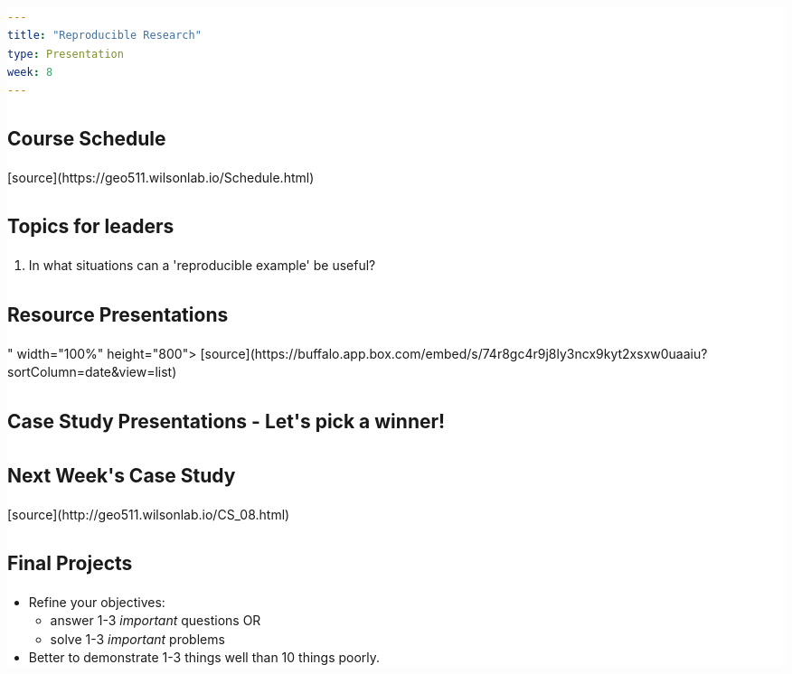 ```yaml
---
title: "Reproducible Research"
type: Presentation
week: 8
---
```



## Course Schedule

<iframe
  src="https://geo511.wilsonlab.io/Schedule.html"
  width="100%" height="800">
</iframe>
[source](https://geo511.wilsonlab.io/Schedule.html)


## Topics for leaders

1. In what situations can a 'reproducible example' be useful?


## Resource Presentations

<iframe src="https://buffalo.app.box.com/embed/s/74r8gc4r9j8ly3ncx9kyt2xsxw0uaaiu?sortColumn=date&view=list" width="800" height="550" frameborder="0" allowfullscreen webkitallowfullscreen msallowfullscreen></iframe>"
  width="100%" height="800">
[source](https://buffalo.app.box.com/embed/s/74r8gc4r9j8ly3ncx9kyt2xsxw0uaaiu?sortColumn=date&view=list)

## Case Study Presentations -  Let's pick a winner!

<iframe src="https://wheelofnames.com/bw4-gdt" width="100%" height="500"> </iframe>
<iframe src="https://buffalo.app.box.com/embed/s/74r8gc4r9j8ly3ncx9kyt2xsxw0uaaiu?sortColumn=date&view=list" width="800" height="550" frameborder="0" allowfullscreen webkitallowfullscreen msallowfullscreen></iframe>


## Next Week's Case Study

<iframe
  src="http://geo511.wilsonlab.io/CS_08.html"
  width="100%" height="800">
</iframe>
[source](http://geo511.wilsonlab.io/CS_08.html)

## Final Projects

* Refine your objectives:
   * answer 1-3 _important_ questions OR
   * solve 1-3 _important_ problems
* Better to demonstrate 1-3 things well than 10 things poorly.
